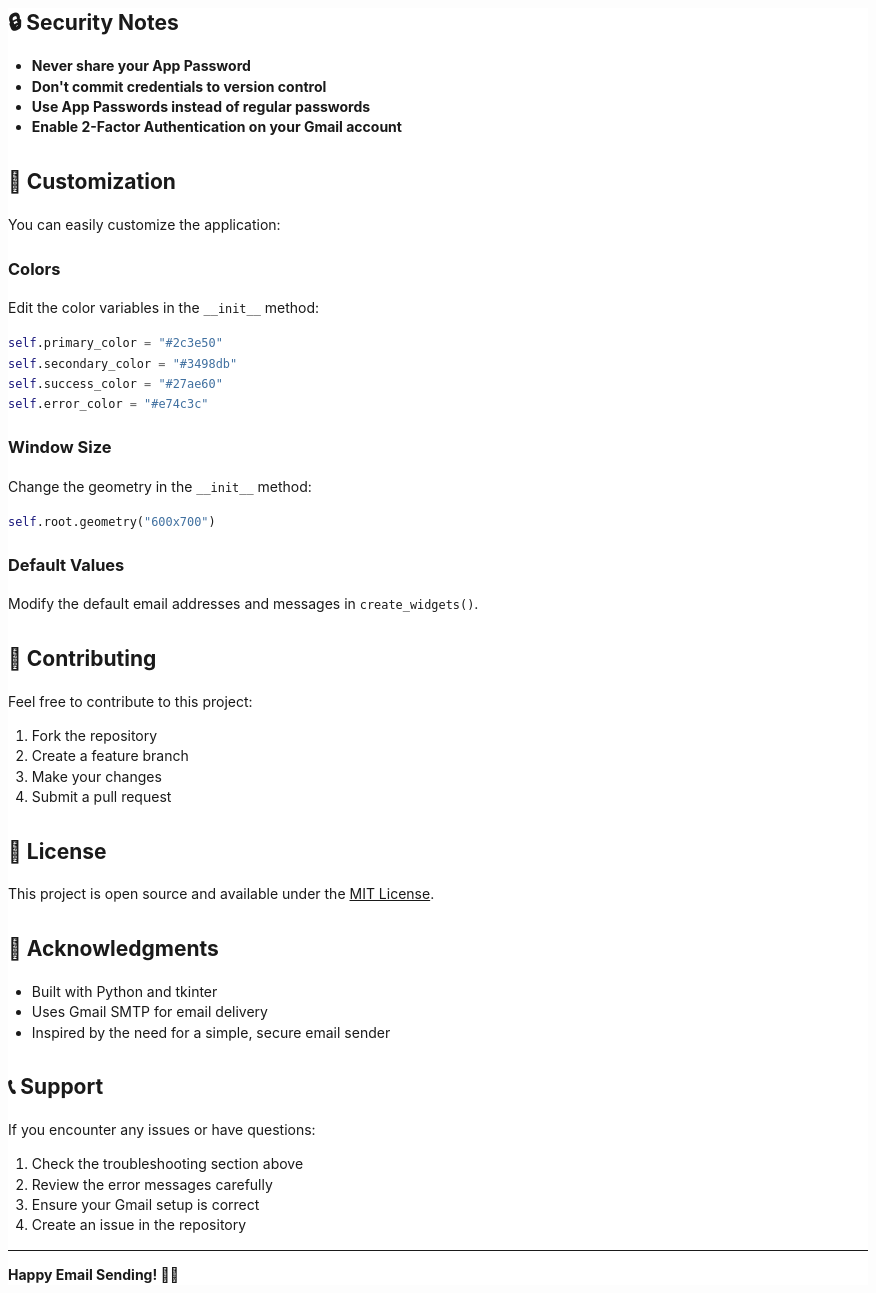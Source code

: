 ## 🔒 Security Notes

- **Never share your App Password**
- **Don't commit credentials to version control**
- **Use App Passwords instead of regular passwords**
- **Enable 2-Factor Authentication on your Gmail account**

## 📝 Customization

You can easily customize the application:

### Colors
Edit the color variables in the `__init__` method:
```python
self.primary_color = "#2c3e50"
self.secondary_color = "#3498db"
self.success_color = "#27ae60"
self.error_color = "#e74c3c"
```

### Window Size
Change the geometry in the `__init__` method:
```python
self.root.geometry("600x700")
```

### Default Values
Modify the default email addresses and messages in `create_widgets()`.

## 🤝 Contributing

Feel free to contribute to this project:
1. Fork the repository
2. Create a feature branch
3. Make your changes
4. Submit a pull request

## 📄 License

This project is open source and available under the [MIT License](LICENSE).

## 🙏 Acknowledgments

- Built with Python and tkinter
- Uses Gmail SMTP for email delivery
- Inspired by the need for a simple, secure email sender

## 📞 Support

If you encounter any issues or have questions:
1. Check the troubleshooting section above
2. Review the error messages carefully
3. Ensure your Gmail setup is correct
4. Create an issue in the repository

---

**Happy Email Sending! 📧✨** 